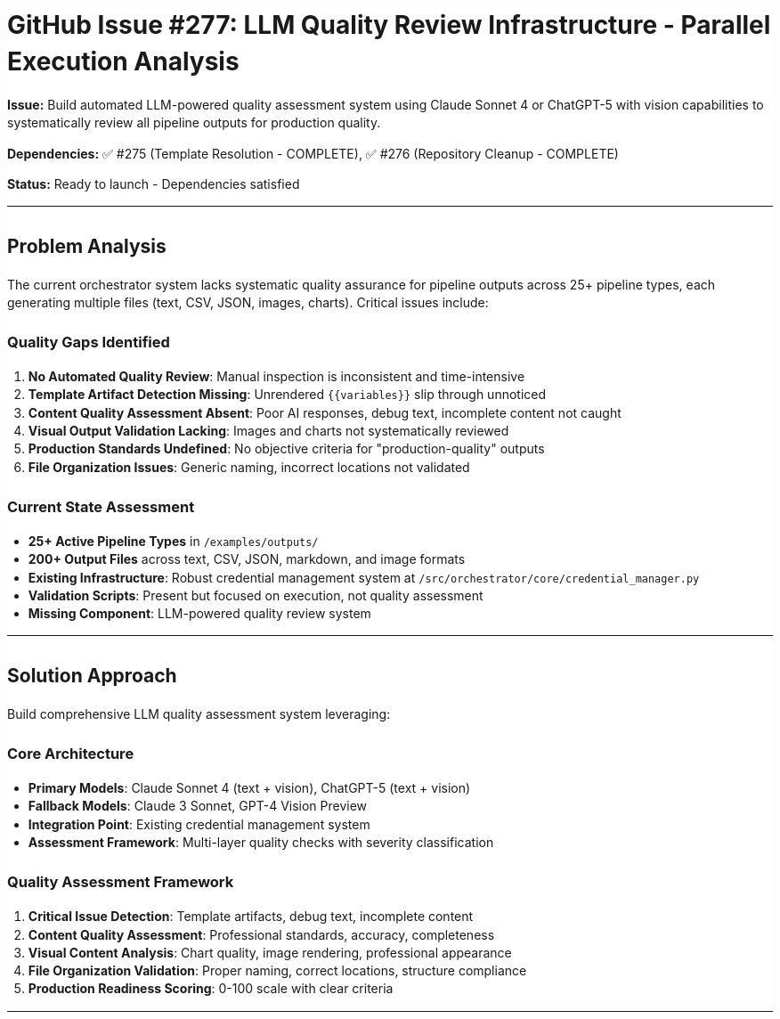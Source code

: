 # GitHub Issue #277: LLM Quality Review Infrastructure - Parallel Execution Analysis

**Issue:** Build automated LLM-powered quality assessment system using Claude Sonnet 4 or ChatGPT-5 with vision capabilities to systematically review all pipeline outputs for production quality.

**Dependencies:** ✅ #275 (Template Resolution - COMPLETE), ✅ #276 (Repository Cleanup - COMPLETE)

**Status:** Ready to launch - Dependencies satisfied

---

## Problem Analysis

The current orchestrator system lacks systematic quality assurance for pipeline outputs across 25+ pipeline types, each generating multiple files (text, CSV, JSON, images, charts). Critical issues include:

### Quality Gaps Identified
1. **No Automated Quality Review**: Manual inspection is inconsistent and time-intensive
2. **Template Artifact Detection Missing**: Unrendered `{{variables}}` slip through unnoticed  
3. **Content Quality Assessment Absent**: Poor AI responses, debug text, incomplete content not caught
4. **Visual Output Validation Lacking**: Images and charts not systematically reviewed
5. **Production Standards Undefined**: No objective criteria for "production-quality" outputs
6. **File Organization Issues**: Generic naming, incorrect locations not validated

### Current State Assessment
- **25+ Active Pipeline Types** in `/examples/outputs/`
- **200+ Output Files** across text, CSV, JSON, markdown, and image formats
- **Existing Infrastructure**: Robust credential management system at `/src/orchestrator/core/credential_manager.py`
- **Validation Scripts**: Present but focused on execution, not quality assessment
- **Missing Component**: LLM-powered quality review system

---

## Solution Approach

Build comprehensive LLM quality assessment system leveraging:

### Core Architecture
- **Primary Models**: Claude Sonnet 4 (text + vision), ChatGPT-5 (text + vision)
- **Fallback Models**: Claude 3 Sonnet, GPT-4 Vision Preview
- **Integration Point**: Existing credential management system
- **Assessment Framework**: Multi-layer quality checks with severity classification

### Quality Assessment Framework
1. **Critical Issue Detection**: Template artifacts, debug text, incomplete content
2. **Content Quality Assessment**: Professional standards, accuracy, completeness
3. **Visual Content Analysis**: Chart quality, image rendering, professional appearance
4. **File Organization Validation**: Proper naming, correct locations, structure compliance
5. **Production Readiness Scoring**: 0-100 scale with clear criteria

---